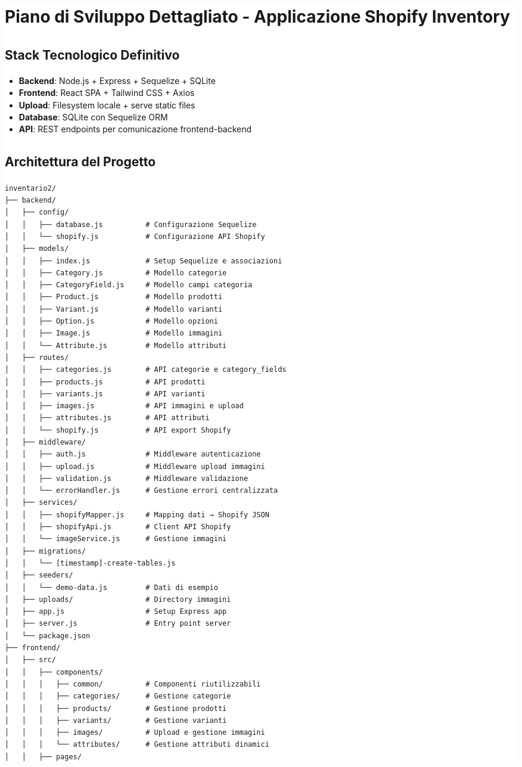 # Piano di Sviluppo Dettagliato - Applicazione Shopify Inventory

## Stack Tecnologico Definitivo

- **Backend**: Node.js + Express + Sequelize + SQLite
- **Frontend**: React SPA + Tailwind CSS + Axios
- **Upload**: Filesystem locale + serve static files
- **Database**: SQLite con Sequelize ORM
- **API**: REST endpoints per comunicazione frontend-backend

## Architettura del Progetto

```
inventario2/
├── backend/
│   ├── config/
│   │   ├── database.js          # Configurazione Sequelize
│   │   └── shopify.js           # Configurazione API Shopify
│   ├── models/
│   │   ├── index.js             # Setup Sequelize e associazioni
│   │   ├── Category.js          # Modello categorie
│   │   ├── CategoryField.js     # Modello campi categoria
│   │   ├── Product.js           # Modello prodotti
│   │   ├── Variant.js           # Modello varianti
│   │   ├── Option.js            # Modello opzioni
│   │   ├── Image.js             # Modello immagini
│   │   └── Attribute.js         # Modello attributi
│   ├── routes/
│   │   ├── categories.js        # API categorie e category_fields
│   │   ├── products.js          # API prodotti
│   │   ├── variants.js          # API varianti
│   │   ├── images.js            # API immagini e upload
│   │   ├── attributes.js        # API attributi
│   │   └── shopify.js           # API export Shopify
│   ├── middleware/
│   │   ├── auth.js              # Middleware autenticazione
│   │   ├── upload.js            # Middleware upload immagini
│   │   ├── validation.js        # Middleware validazione
│   │   └── errorHandler.js      # Gestione errori centralizzata
│   ├── services/
│   │   ├── shopifyMapper.js     # Mapping dati → Shopify JSON
│   │   ├── shopifyApi.js        # Client API Shopify
│   │   └── imageService.js      # Gestione immagini
│   ├── migrations/
│   │   └── [timestamp]-create-tables.js
│   ├── seeders/
│   │   └── demo-data.js         # Dati di esempio
│   ├── uploads/                 # Directory immagini
│   ├── app.js                   # Setup Express app
│   ├── server.js                # Entry point server
│   └── package.json
├── frontend/
│   ├── src/
│   │   ├── components/
│   │   │   ├── common/          # Componenti riutilizzabili
│   │   │   ├── categories/      # Gestione categorie
│   │   │   ├── products/        # Gestione prodotti
│   │   │   ├── variants/        # Gestione varianti
│   │   │   ├── images/          # Upload e gestione immagini
│   │   │   └── attributes/      # Gestione attributi dinamici
│   │   ├── pages/
```